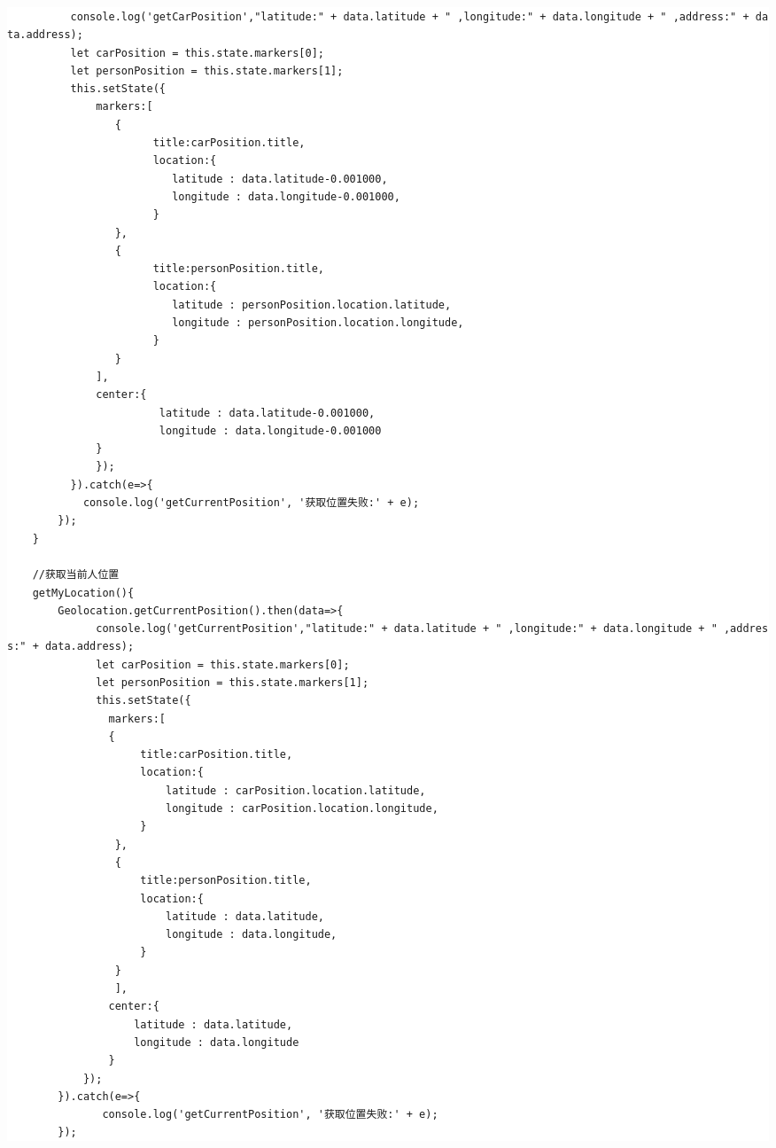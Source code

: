 ```
          console.log('getCarPosition',"latitude:" + data.latitude + " ,longitude:" + data.longitude + " ,address:" + data.address);
          let carPosition = this.state.markers[0];
          let personPosition = this.state.markers[1];
          this.setState({
              markers:[
                 {
                       title:carPosition.title,
                       location:{
                          latitude : data.latitude-0.001000,
                          longitude : data.longitude-0.001000,
                       }
                 },
                 {
                       title:personPosition.title,
                       location:{
                          latitude : personPosition.location.latitude,
                          longitude : personPosition.location.longitude,
                       }
                 }
              ],
              center:{
                        latitude : data.latitude-0.001000,
                        longitude : data.longitude-0.001000
              }
              });
          }).catch(e=>{
            console.log('getCurrentPosition', '获取位置失败:' + e);
        });
    }

    //获取当前人位置
    getMyLocation(){
        Geolocation.getCurrentPosition().then(data=>{
              console.log('getCurrentPosition',"latitude:" + data.latitude + " ,longitude:" + data.longitude + " ,address:" + data.address);
              let carPosition = this.state.markers[0];
              let personPosition = this.state.markers[1];
              this.setState({
                markers:[
                {
                     title:carPosition.title,
                     location:{
                         latitude : carPosition.location.latitude,
                         longitude : carPosition.location.longitude,
                     }
                 },
                 {
                     title:personPosition.title,
                     location:{
                         latitude : data.latitude,
                         longitude : data.longitude,
                     }
                 }
                 ],
                center:{
                    latitude : data.latitude,
                    longitude : data.longitude
                }
            });
        }).catch(e=>{
               console.log('getCurrentPosition', '获取位置失败:' + e);
        });
```